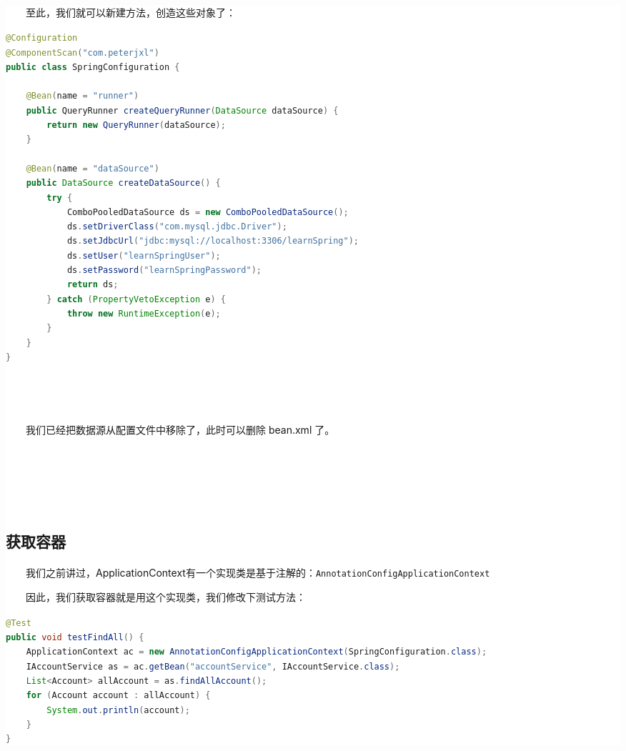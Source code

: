 　　至此，我们就可以新建方法，创造这些对象了：

```java
@Configuration
@ComponentScan("com.peterjxl")
public class SpringConfiguration {

    @Bean(name = "runner")
    public QueryRunner createQueryRunner(DataSource dataSource) {
        return new QueryRunner(dataSource);
    }

    @Bean(name = "dataSource")
    public DataSource createDataSource() {
        try {
            ComboPooledDataSource ds = new ComboPooledDataSource();
            ds.setDriverClass("com.mysql.jdbc.Driver");
            ds.setJdbcUrl("jdbc:mysql://localhost:3306/learnSpring");
            ds.setUser("learnSpringUser");
            ds.setPassword("learnSpringPassword");
            return ds;
        } catch (PropertyVetoException e) {
            throw new RuntimeException(e);
        }
    }
}
```

　　‍

　　‍

　　我们已经把数据源从配置文件中移除了，此时可以删除 bean.xml 了。

　　‍

　　‍

　　‍

## 获取容器

　　我们之前讲过，ApplicationContext有一个实现类是基于注解的：`AnnotationConfigApplicationContext`​

　　因此，我们获取容器就是用这个实现类，我们修改下测试方法：

```java
@Test
public void testFindAll() {
    ApplicationContext ac = new AnnotationConfigApplicationContext(SpringConfiguration.class);
    IAccountService as = ac.getBean("accountService", IAccountService.class);
    List<Account> allAccount = as.findAllAccount();
    for (Account account : allAccount) {
        System.out.println(account);
    }
}
```
